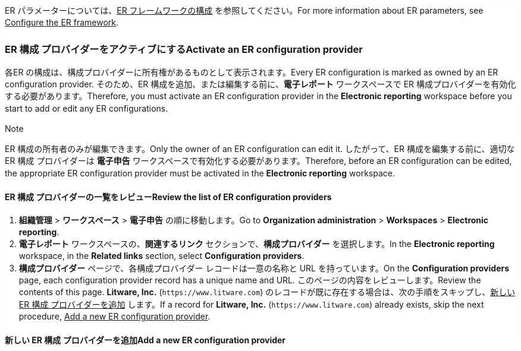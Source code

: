 <span data-ttu-id="994cc-192">ER パラメーターについては、[ER フレームワークの構成](electronic-reporting-er-configure-parameters.md) を参照してください。</span><span class="sxs-lookup"><span data-stu-id="994cc-192">For more information about ER parameters, see [Configure the ER framework](electronic-reporting-er-configure-parameters.md).</span></span>

### <a name="activate-an-er-configuration-provider"></a><a name="ActivateProvider"></a> <span data-ttu-id="994cc-193">ER 構成 プロバイダーをアクティブにする</span><span class="sxs-lookup"><span data-stu-id="994cc-193">Activate an ER configuration provider</span></span>

<span data-ttu-id="994cc-194">各ER の構成は、構成プロバイダーに所有権があるものとして表示されます。</span><span class="sxs-lookup"><span data-stu-id="994cc-194">Every ER configuration is marked as owned by an ER configuration provider.</span></span> <span data-ttu-id="994cc-195">そのため、ER 構成を追加、または編集する前に、**電子レポート** ワークスペースで ER 構成プロバイダーを有効化する必要があります。</span><span class="sxs-lookup"><span data-stu-id="994cc-195">Therefore, you must activate an ER configuration provider in the **Electronic reporting** workspace before you start to add or edit any ER configurations.</span></span>

> [!NOTE]
> <span data-ttu-id="994cc-196">ER 構成の所有者のみが編集できます。</span><span class="sxs-lookup"><span data-stu-id="994cc-196">Only the owner of an ER configuration can edit it.</span></span> <span data-ttu-id="994cc-197">したがって、ER 構成を編集する前に、適切な ER 構成 プロバイダーは **電子申告** ワークスペースで有効化する必要があります。</span><span class="sxs-lookup"><span data-stu-id="994cc-197">Therefore, before an ER configuration can be edited, the appropriate ER configuration provider must be activated in the **Electronic reporting** workspace.</span></span>

#### <a name="review-the-list-of-er-configuration-providers"></a><a name="ReviewProvidersList"></a> <span data-ttu-id="994cc-198">ER 構成 プロバイダーの一覧をレビュー</span><span class="sxs-lookup"><span data-stu-id="994cc-198">Review the list of ER configuration providers</span></span>

1. <span data-ttu-id="994cc-199">**組織管理** \> **ワークスペース** \> **電子申告** の順に移動します。</span><span class="sxs-lookup"><span data-stu-id="994cc-199">Go to **Organization administration** \> **Workspaces** \> **Electronic reporting**.</span></span>
2. <span data-ttu-id="994cc-200">**電子レポート** ワークスペースの、**関連するリンク** セクションで、**構成プロバイダー** を選択します。</span><span class="sxs-lookup"><span data-stu-id="994cc-200">In the **Electronic reporting** workspace, in the **Related links** section, select **Configuration providers**.</span></span>
3. <span data-ttu-id="994cc-201">**構成プロバイダー** ページで、各構成プロバイダー レコードは一意の名称と URL を持っています。</span><span class="sxs-lookup"><span data-stu-id="994cc-201">On the **Configuration providers** page, each configuration provider record has a unique name and URL.</span></span> <span data-ttu-id="994cc-202">このページの内容をレビューします。</span><span class="sxs-lookup"><span data-stu-id="994cc-202">Review the contents of this page.</span></span> <span data-ttu-id="994cc-203">**Litware, Inc.** (`https://www.litware.com`) のレコードが既に存在する場合は、次の手順をスキップし、[新しい ER 構成 プロバイダーを追加](#ActivateProvider) します。</span><span class="sxs-lookup"><span data-stu-id="994cc-203">If a record for **Litware, Inc.** (`https://www.litware.com`) already exists, skip the next procedure, [Add a new ER configuration provider](#ActivateProvider).</span></span>

#### <a name="add-a-new-er-configuration-provider"></a><a name="AddProvider"></a> <span data-ttu-id="994cc-204">新しい ER 構成 プロバイダーを追加</span><span class="sxs-lookup"><span data-stu-id="994cc-204">Add a new ER configuration provider</span></span>
